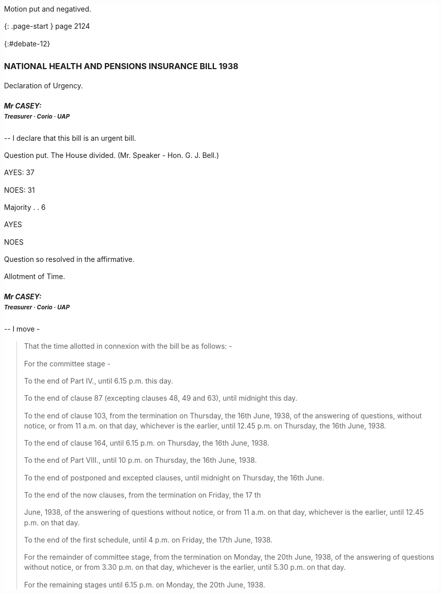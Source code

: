 Motion put and negatived. 

{: .page-start }
page 2124

{:#debate-12}
### NATIONAL HEALTH AND PENSIONS INSURANCE BILL 1938

Declaration of Urgency. 

##### Mr CASEY:<br><small class="text-muted">Treasurer &middot; Corio &middot; UAP</small>

-- I declare that this bill is an urgent bill. 

Question put. The House divided. (Mr. Speaker - Hon. G. J. Bell.)

AYES: 37

NOES: 31

Majority . . 6 

AYES

NOES

Question so resolved in the affirmative. 

Allotment of Time. 

##### Mr CASEY:<br><small class="text-muted">Treasurer &middot; Corio &middot; UAP</small>

-- I move - 

  >That the time allotted in connexion with the bill be as follows: - 
  >
  >For the committee stage - 
  >
  >To the end of Part IV., until 6.15 p.m. this day. 
  >
  >To the end of clause 87 (excepting clauses 48, 49 and 63), until midnight this day. 
  >
  >To the end of clause 103, from the termination on Thursday, the 16th June, 1938, of the answering of questions, without notice, or from 11 a.m. on that day, whichever is the earlier, until 12.45 p.m. on Thursday, the 16th June, 1938. 
  >
  >To the end of clause 164, until 6.15 p.m. on Thursday, the 16th June, 1938. 
  >
  >To the end of Part VIII., until 10 p.m. on Thursday, the 16th June, 1938. 
  >
  >To the end of postponed and excepted clauses, until midnight on Thursday, the 16th June. 
  >
  >To the end of the now clauses, from the termination on Friday, the 17 th 
  >
  >June, 1938, of the answering of questions without notice, or from 11 a.m. on that day, whichever is the earlier, until 12.45 p.m. on that day. 
  >
  >To the end of the first schedule, until 4 p.m. on Friday, the 17th June, 1938. 
  >
  >For the remainder of committee stage, from the termination on Monday, the 20th June, 1938, of the answering of questions without notice, or from 3.30 p.m. on that day, whichever is the earlier, until 5.30 p.m. on that day. 
  >
  >For the remaining stages until 6.15 p.m. on Monday, the 20th June, 1938. 
